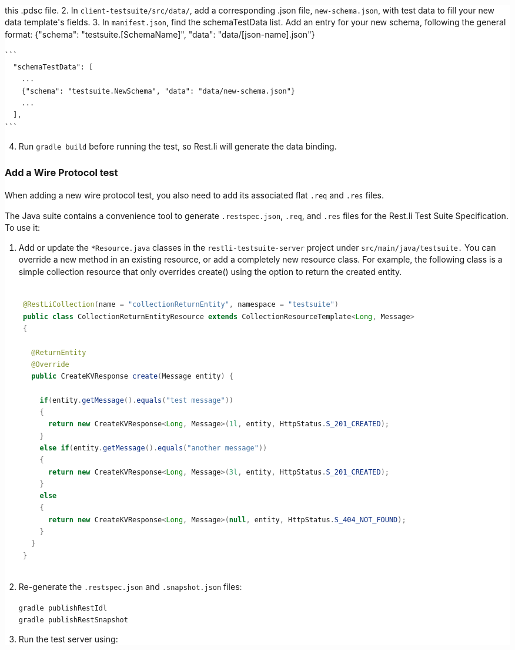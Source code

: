    this .pdsc file. 
2. In ```client-testsuite/src/data/```, add a corresponding .json file, ```new-schema.json```, with test data to fill your new data template's fields. 
3. In ```manifest.json```, find the schemaTestData list. Add an entry for your new schema, following the general format:
{"schema": "testsuite.[SchemaName]", "data": "data/[json-name].json"}

    ```  
      "schemaTestData": [
        ...
        {"schema": "testsuite.NewSchema", "data": "data/new-schema.json"}
        ...
      ],
    ```
4. Run ```gradle build``` before running the test, so Rest.li will generate the data binding.


### Add a Wire Protocol test 
When adding a new wire protocol test, you also need to add its associated flat ```.req``` and ```.res``` files. 

The Java suite contains a convenience tool to generate ```.restspec.json```, ```.req```, and ```.res``` files for the
Rest.li Test Suite Specification. To use it:

1. Add or update the ```*Resource.java``` classes in the ```restli-testsuite-server``` project under ```src/main/java/testsuite.``` You can override a new method in an existing resource, or add a completely new resource class. For example, the following class is a simple collection resource that only overrides create() using the option to return the created entity.
   ```java

    @RestLiCollection(name = "collectionReturnEntity", namespace = "testsuite")
    public class CollectionReturnEntityResource extends CollectionResourceTemplate<Long, Message>
    {
    
      @ReturnEntity
      @Override
      public CreateKVResponse create(Message entity) {
    
        if(entity.getMessage().equals("test message"))
        {
          return new CreateKVResponse<Long, Message>(1l, entity, HttpStatus.S_201_CREATED);
        }
        else if(entity.getMessage().equals("another message"))
        {
          return new CreateKVResponse<Long, Message>(3l, entity, HttpStatus.S_201_CREATED);
        }
        else
        {
          return new CreateKVResponse<Long, Message>(null, entity, HttpStatus.S_404_NOT_FOUND);
        }
      }
    }
    
    ```
2. Re-generate the ```.restspec.json``` and ```.snapshot.json``` files:

    ```
    gradle publishRestIdl
    gradle publishRestSnapshot
    ```

3. Run the test server using:

    ```
   ```